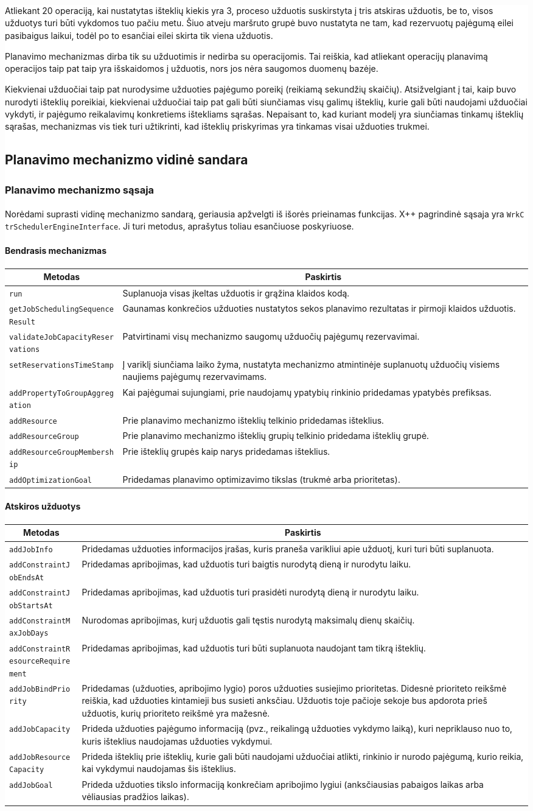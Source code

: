 Atliekant 20 operaciją, kai nustatytas išteklių kiekis yra 3, proceso užduotis suskirstyta į tris atskiras užduotis, be to, visos užduotys turi būti vykdomos tuo pačiu metu.
Šiuo atveju maršruto grupė buvo nustatyta ne tam, kad rezervuotų pajėgumą eilei pasibaigus laikui, todėl po to esančiai eilei skirta tik viena užduotis.

Planavimo mechanizmas dirba tik su užduotimis ir nedirba su operacijomis. Tai reiškia, kad atliekant operacijų planavimą operacijos taip pat taip yra išskaidomos į užduotis, nors jos nėra saugomos duomenų bazėje.

Kiekvienai užduočiai taip pat nurodysime užduoties pajėgumo poreikį (reikiamą sekundžių skaičių). Atsižvelgiant į tai, kaip buvo nurodyti išteklių poreikiai, kiekvienai užduočiai taip pat gali būti siunčiamas visų galimų išteklių, kurie gali būti naudojami užduočiai vykdyti, ir pajėgumo reikalavimų konkretiems ištekliams sąrašas. Nepaisant to, kad kuriant modelį yra siunčiamas tinkamų išteklių sąrašas, mechanizmas vis tiek turi užtikrinti, kad išteklių priskyrimas yra tinkamas visai užduoties trukmei.

## <a name="scheduling-engine-internals"></a>Planavimo mechanizmo vidinė sandara

### <a name="scheduling-engine-interface"></a>Planavimo mechanizmo sąsaja

Norėdami suprasti vidinę mechanizmo sandarą, geriausia apžvelgti iš išorės prieinamas funkcijas. X++ pagrindinė sąsaja yra `WrkCtrSchedulerEngineInterface`. Ji turi metodus, aprašytus toliau esančiuose poskyriuose.

#### <a name="general-engine"></a>Bendrasis mechanizmas

| **Metodas** | **Paskirtis** |
| --- | --- |
| `run` | Suplanuoja visas įkeltas užduotis ir grąžina klaidos kodą. |
| `getJobSchedulingSequenceResult` | Gaunamas konkrečios užduoties nustatytos sekos planavimo rezultatas ir pirmoji klaidos užduotis. |
| `validateJobCapacityReservations` | Patvirtinami visų mechanizmo saugomų užduočių pajėgumų rezervavimai. |
| `setReservationsTimeStamp` | Į variklį siunčiama laiko žyma, nustatyta mechanizmo atmintinėje suplanuotų užduočių visiems naujiems pajėgumų rezervavimams. |
| `addPropertyToGroupAggregation` | Kai pajėgumai sujungiami, prie naudojamų ypatybių rinkinio pridedamas ypatybės prefiksas. |
| `addResource` | Prie planavimo mechanizmo išteklių telkinio pridedamas išteklius. |
| `addResourceGroup` | Prie planavimo mechanizmo išteklių grupių telkinio pridedama išteklių grupė. |
| `addResourceGroupMembership` | Prie išteklių grupės kaip narys pridedamas išteklius. |
| `addOptimizationGoal` | Pridedamas planavimo optimizavimo tikslas (trukmė arba prioritetas). |

#### <a name="individual-jobs"></a>Atskiros užduotys

| **Metodas** | **Paskirtis** |
| --- | --- |
| `addJobInfo` | Pridedamas užduoties informacijos įrašas, kuris praneša varikliui apie užduotį, kuri turi būti suplanuota. |
| `addConstraintJobEndsAt` | Pridedamas apribojimas, kad užduotis turi baigtis nurodytą dieną ir nurodytu laiku. |
| `addConstraintJobStartsAt` | Pridedamas apribojimas, kad užduotis turi prasidėti nurodytą dieną ir nurodytu laiku. |
| `addConstraintMaxJobDays` | Nurodomas apribojimas, kurį užduotis gali tęstis nurodytą maksimalų dienų skaičių. |
| `addConstraintResourceRequirement` | Pridedamas apribojimas, kad užduotis turi būti suplanuota naudojant tam tikrą išteklių. |
| `addJobBindPriority` | Pridedamas (užduoties, apribojimo lygio) poros užduoties susiejimo prioritetas. Didesnė prioriteto reikšmė reiškia, kad užduoties kintamieji bus susieti anksčiau. Užduotis toje pačioje sekoje bus apdorota prieš užduotis, kurių prioriteto reikšmė yra mažesnė. |
| `addJobCapacity` | Prideda užduoties pajėgumo informaciją (pvz., reikalingą užduoties vykdymo laiką), kuri nepriklauso nuo to, kuris išteklius naudojamas užduoties vykdymui. |
| `addJobResourceCapacity` | Prideda išteklių prie išteklių, kurie gali būti naudojami užduočiai atlikti, rinkinio ir nurodo pajėgumą, kurio reikia, kai vykdymui naudojamas šis išteklius. |
| `addJobGoal` | Prideda užduoties tikslo informaciją konkrečiam apribojimo lygiui (anksčiausias pabaigos laikas arba vėliausias pradžios laikas). |